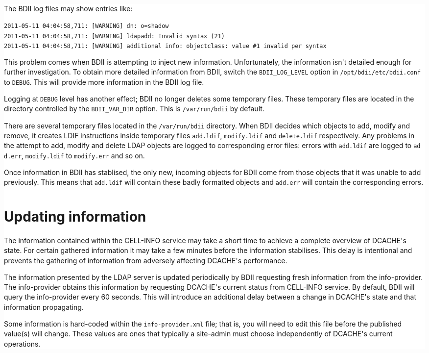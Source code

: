 The BDII log files may show entries like:

    2011-05-11 04:04:58,711: [WARNING] dn: o=shadow
    2011-05-11 04:04:58,711: [WARNING] ldapadd: Invalid syntax (21)
    2011-05-11 04:04:58,711: [WARNING] additional info: objectclass: value #1 invalid per syntax

This problem comes when BDII is attempting to inject new information. Unfortunately, the information isn't detailed enough for further investigation. To obtain more detailed information from BDII, switch the `BDII_LOG_LEVEL` option in `/opt/bdii/etc/bdii.conf` to `DEBUG`. This will provide more information in the BDII log file.

Logging at `DEBUG` level has another effect; BDII no longer deletes some temporary files. These temporary files are located in the directory controlled by the `BDII_VAR_DIR` option. This is `/var/run/bdii` by default.

There are several temporary files located in the `/var/run/bdii` directory. When BDII decides which objects to add, modify and remove, it creates LDIF instructions inside temporary files `add.ldif`, `modify.ldif` and `delete.ldif` respectively. Any problems in the attempt to add, modify and delete LDAP objects are logged to corresponding error files: errors with `add.ldif` are logged to `add.err`, `modify.ldif` to `modify.err` and so on.

Once information in BDII has stablised, the only new, incoming objects for BDII come from those objects that it was unable to add previously. This means that `add.ldif` will contain these badly formatted objects and `add.err` will contain the corresponding errors.

Updating information
====================

The information contained within the CELL-INFO service may take a short time to achieve a complete overview of DCACHE's state. For certain gathered information it may take a few minutes before the information stabilises. This delay is intentional and prevents the gathering of information from adversely affecting DCACHE's performance.

The information presented by the LDAP server is updated periodically by BDII requesting fresh information from the info-provider. The info-provider obtains this information by requesting DCACHE's current status from CELL-INFO service. By default, BDII will query the info-provider every 60 seconds. This will introduce an additional delay between a change in DCACHE's state and that information propagating.

Some information is hard-coded within the `info-provider.xml` file; that is, you will need to edit this file before the published value(s) will change. These values are ones that typically a site-admin must choose independently of DCACHE's current operations.

  [???]: #in-install-layout
